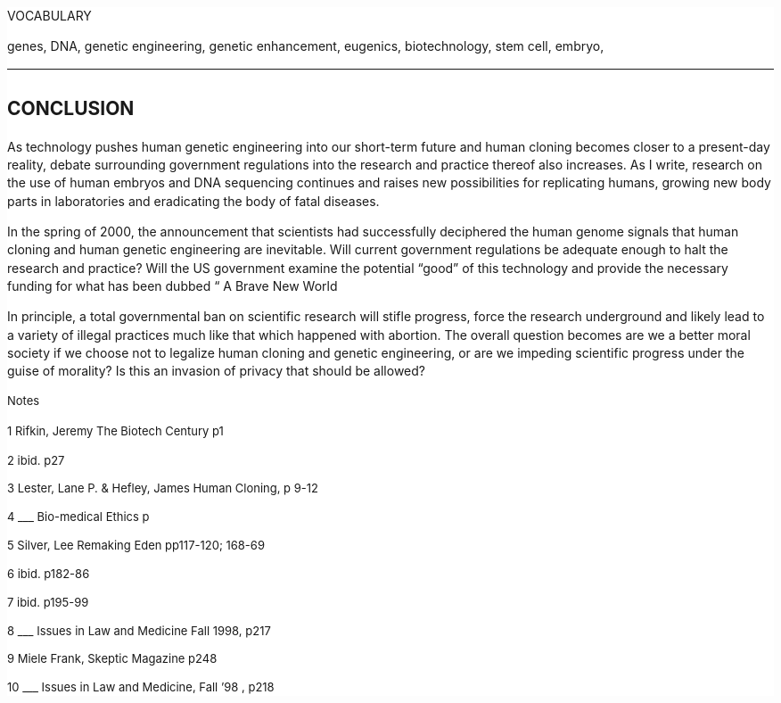 VOCABULARY
</h3>
genes, DNA,  genetic engineering, genetic enhancement, eugenics, biotechnology, stem cell, embryo,
<hr/>
<h2>
CONCLUSION
</h2>
As technology pushes human genetic engineering into our short-term future and  human cloning becomes closer to a present-day reality,   debate surrounding government regulations into the research and practice thereof also increases.    As I write,  research on  the use of human embryos and DNA sequencing continues and raises new  possibilities for  replicating humans, growing new body parts in laboratories and eradicating the body of fatal diseases.
<p>
In the spring of  2000,  the  announcement that scientists had successfully deciphered the human genome signals that human cloning and human genetic engineering are inevitable.  Will  current government regulations be adequate enough to halt the research and practice?  Will the US government examine  the potential “good” of this technology and provide the necessary funding for what has been dubbed “ A Brave New World
</p>
<p>
In  principle,  a total governmental ban on scientific research will stifle progress, force the research underground and likely lead to a variety of illegal practices much like that which happened with abortion.   The overall question becomes are we a better moral society if we choose not to legalize human cloning and genetic engineering,  or are we impeding scientific progress under the guise of morality?    Is this an invasion of privacy that should  be allowed?
</p>
<p>
<font size="-1">
<dl>
<dt>
Notes
</dt>
</dl>
</font>
<font size="-1">
1     Rifkin, Jeremy  The Biotech Century   p1
<p>
2     ibid. p27
</p>
<p>
3     Lester, Lane P. &amp; Hefley, James  Human Cloning,  p 9-12
</p>
<p>
4     ___ Bio-medical Ethics  p
</p>
<p>
5    Silver, Lee  Remaking Eden  pp117-120; 168-69
</p>
<p>
6    ibid. p182-86
</p>
<p>
7    ibid. p195-99
</p>
<p>
8     ___  Issues in Law and Medicine  Fall 1998, p217
</p>
<p>
9    Miele Frank,   Skeptic Magazine  p248
</p>
<p>
10   ___ Issues in Law and Medicine,  Fall ’98 , p218
</p>
<p>